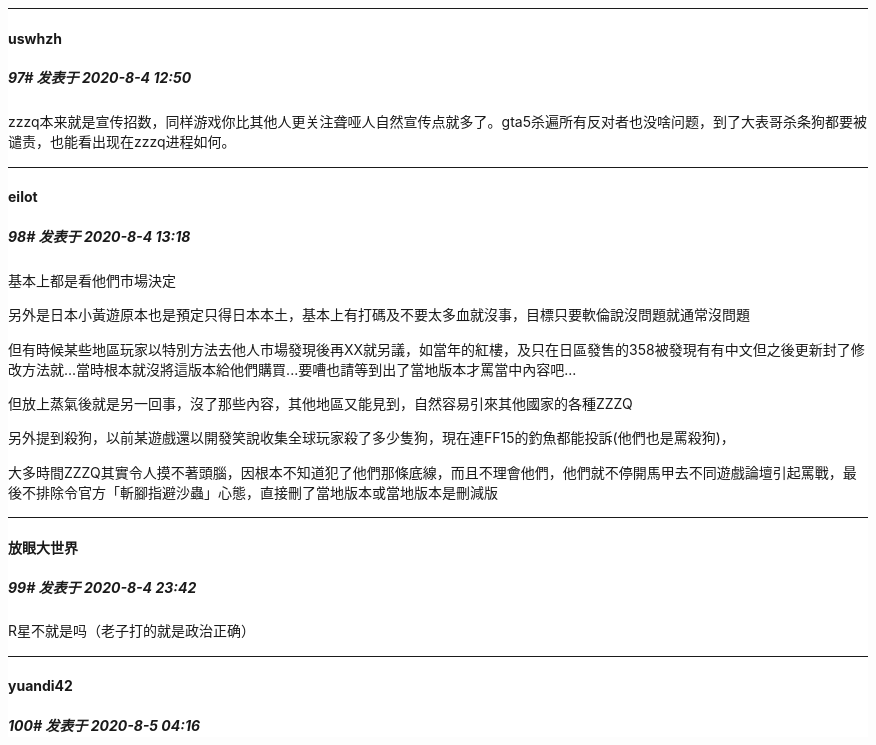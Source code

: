 

-----

####  uswhzh  
##### 97#       发表于 2020-8-4 12:50




zzzq本来就是宣传招数，同样游戏你比其他人更关注聋哑人自然宣传点就多了。gta5杀遍所有反对者也没啥问题，到了大表哥杀条狗都要被谴责，也能看出现在zzzq进程如何。







-----

####  eilot  
##### 98#       发表于 2020-8-4 13:18




基本上都是看他們市場決定


另外是日本小黃遊原本也是預定只得日本本土，基本上有打碼及不要太多血就沒事，目標只要軟倫說沒問題就通常沒問題

但有時候某些地區玩家以特別方法去他人市場發現後再XX就另議，如當年的紅樓，及只在日區發售的358被發現有有中文但之後更新封了修改方法就...當時根本就沒將這版本給他們購買...要嘈也請等到出了當地版本才罵當中內容吧...


但放上蒸氣後就是另一回事，沒了那些內容，其他地區又能見到，自然容易引來其他國家的各種ZZZQ



另外提到殺狗，以前某遊戲還以開發笑說收集全球玩家殺了多少隻狗，現在連FF15的釣魚都能投訴(他們也是罵殺狗)，

大多時間ZZZQ其實令人摸不著頭腦，因根本不知道犯了他們那條底線，而且不理會他們，他們就不停開馬甲去不同遊戲論壇引起罵戰，最後不排除令官方「斬腳指避沙蟲」心態，直接刪了當地版本或當地版本是刪減版







-----

####  放眼大世界  
##### 99#       发表于 2020-8-4 23:42




R星不就是吗（老子打的就是政治正确）







-----

####  yuandi42  
##### 100#       发表于 2020-8-5 04:16
